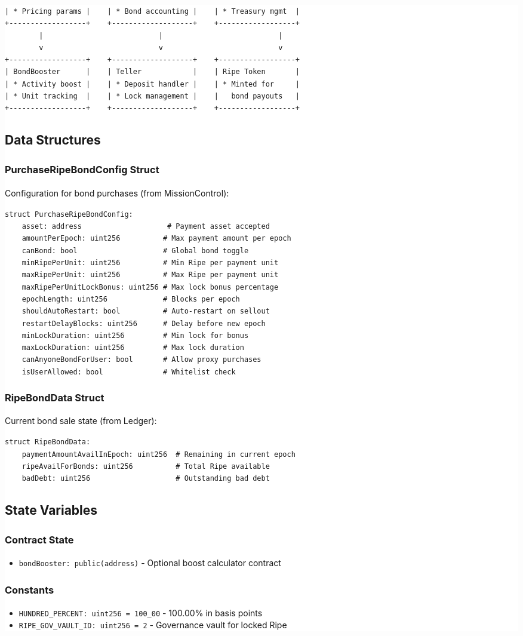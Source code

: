 ```
| * Pricing params |    | * Bond accounting |    | * Treasury mgmt  |
+------------------+    +-------------------+    +------------------+
        |                           |                           |
        v                           v                           v
+------------------+    +-------------------+    +------------------+
| BondBooster      |    | Teller            |    | Ripe Token       |
| * Activity boost |    | * Deposit handler |    | * Minted for     |
| * Unit tracking  |    | * Lock management |    |   bond payouts   |
+------------------+    +-------------------+    +------------------+
```

## Data Structures

### PurchaseRipeBondConfig Struct
Configuration for bond purchases (from MissionControl):
```vyper
struct PurchaseRipeBondConfig:
    asset: address                    # Payment asset accepted
    amountPerEpoch: uint256          # Max payment amount per epoch
    canBond: bool                    # Global bond toggle
    minRipePerUnit: uint256          # Min Ripe per payment unit
    maxRipePerUnit: uint256          # Max Ripe per payment unit
    maxRipePerUnitLockBonus: uint256 # Max lock bonus percentage
    epochLength: uint256             # Blocks per epoch
    shouldAutoRestart: bool          # Auto-restart on sellout
    restartDelayBlocks: uint256      # Delay before new epoch
    minLockDuration: uint256         # Min lock for bonus
    maxLockDuration: uint256         # Max lock duration
    canAnyoneBondForUser: bool       # Allow proxy purchases
    isUserAllowed: bool              # Whitelist check
```

### RipeBondData Struct
Current bond sale state (from Ledger):
```vyper
struct RipeBondData:
    paymentAmountAvailInEpoch: uint256  # Remaining in current epoch
    ripeAvailForBonds: uint256          # Total Ripe available
    badDebt: uint256                    # Outstanding bad debt
```

## State Variables

### Contract State
- `bondBooster: public(address)` - Optional boost calculator contract

### Constants
- `HUNDRED_PERCENT: uint256 = 100_00` - 100.00% in basis points
- `RIPE_GOV_VAULT_ID: uint256 = 2` - Governance vault for locked Ripe
